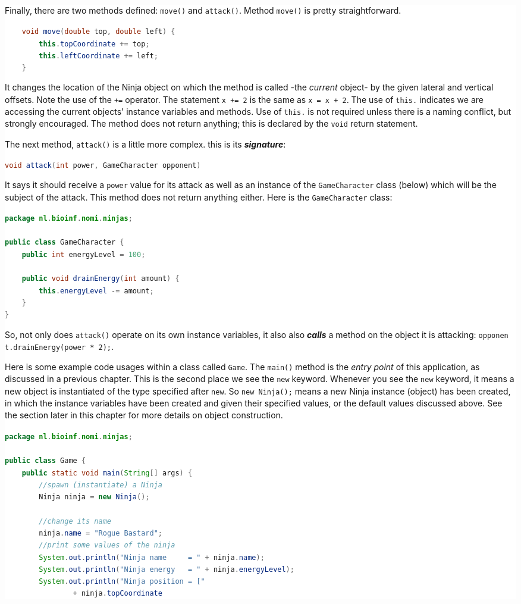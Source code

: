 Finally, there are two methods defined: `move()` and `attack()`.
Method `move()` is pretty straightforward.

```java
    void move(double top, double left) {
        this.topCoordinate += top;
        this.leftCoordinate += left;
    }
```

It changes the location of the Ninja object on which the method is called -the *current* object- by the given lateral and vertical offsets. Note the use of the `+=` operator. The statement `x += 2` is the same as `x = x + 2`.
The use of `this.` indicates we are accessing the current objects' instance variables and methods.
Use of `this.` is not required unless there is a naming conflict, but strongly encouraged.
The method does not return anything; this is declared by the `void` return statement.

The next method, `attack()` is a little more complex.
this is its ***signature***:

```java
void attack(int power, GameCharacter opponent)
```

It says it should receive a `power` value for its attack as well as an instance of the `GameCharacter` class (below) which will be the subject of the attack. This method does not return anything either.
Here is the `GameCharacter` class:

```java
package nl.bioinf.nomi.ninjas;

public class GameCharacter {
    public int energyLevel = 100;

    public void drainEnergy(int amount) {
        this.energyLevel -= amount;
    }
}
```

So, not only does `attack()` operate on its own instance variables, it also also ***calls*** a method on the object it is attacking: `opponent.drainEnergy(power * 2);`.


Here is some example code usages within a class called `Game`.
The `main()` method is the _entry point_ of this application, as discussed in a previous chapter.
This is the second place we see the `new` keyword.
Whenever you see the `new` keyword, it means a new object is instantiated of the type specified after `new`.
So `new Ninja();` means a new Ninja instance (object) has been created, in which the instance variables have been created and given their specified values, or the default values discussed above.
See the section later in this chapter for more details on object construction.

```java
package nl.bioinf.nomi.ninjas;

public class Game {
    public static void main(String[] args) {
        //spawn (instantiate) a Ninja
        Ninja ninja = new Ninja();

        //change its name
        ninja.name = "Rogue Bastard";
        //print some values of the ninja
        System.out.println("Ninja name     = " + ninja.name);
        System.out.println("Ninja energy   = " + ninja.energyLevel);
        System.out.println("Ninja position = ["
                + ninja.topCoordinate
```